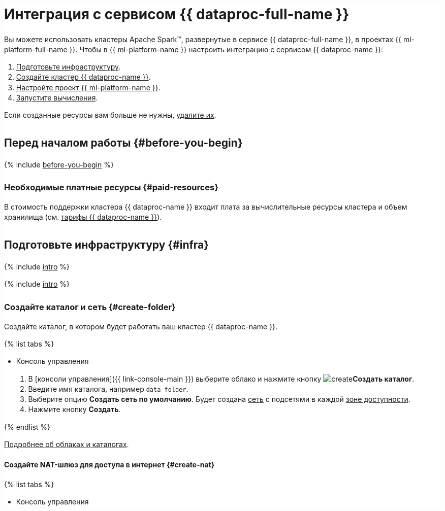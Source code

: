 # Интеграция с сервисом {{ dataproc-full-name }}

Вы можете использовать кластеры Apache Spark™, развернутые в сервисе {{ dataproc-full-name }}, в проектах {{ ml-platform-full-name }}. Чтобы в {{ ml-platform-name }} настроить интеграцию с сервисом {{ dataproc-name }}:

1. [Подготовьте инфраструктуру](#infra).
2. [Создайте кластер {{ dataproc-name }}](#cluster).
3. [Настройте проект {{ ml-platform-name }}](#project).
4. [Запустите вычисления](#run-code).

Если созданные ресурсы вам больше не нужны, [удалите их](#clear-out).

## Перед началом работы {#before-you-begin}

{% include [before-you-begin](../../_tutorials/_tutorials_includes/before-you-begin-datasphere.md) %}


### Необходимые платные ресурсы {#paid-resources}

В стоимость поддержки кластера {{ dataproc-name }} входит плата за вычислительные ресурсы кластера и объем хранилища (см. [тарифы {{ dataproc-name }}](../../data-proc/pricing.md)).


## Подготовьте инфраструктуру {#infra}

{% include [intro](../../_includes/datasphere/infra-intro.md) %}

{% include [intro](../../_includes/datasphere/federation-disclaimer.md) %}

### Создайте каталог и сеть {#create-folder}

Создайте каталог, в котором будет работать ваш кластер {{ dataproc-name }}.

{% list tabs %}

- Консоль управления

   1. В [консоли управления]({{ link-console-main }}) выберите облако и нажмите кнопку ![create](../../_assets/plus-sign.svg)**Создать каталог**.
   1. Введите имя каталога, например `data-folder`.
   1. Выберите опцию **Создать сеть по умолчанию**. Будет создана [сеть](../../vpc/concepts/network.md#network) с подсетями в каждой [зоне доступности](../../overview/concepts/geo-scope.md).
   1. Нажмите кнопку **Создать**.

{% endlist %}

[Подробнее об облаках и каталогах](../../resource-manager/concepts/resources-hierarchy.md).

#### Создайте NAT-шлюз для доступа в интернет {#create-nat}

{% list tabs %}

- Консоль управления
